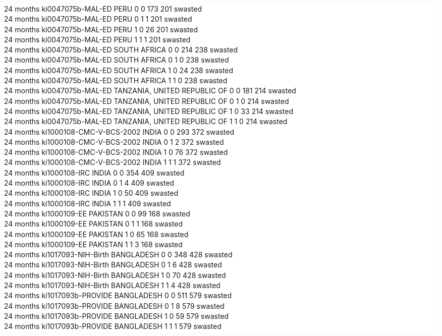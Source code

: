 24 months   ki0047075b-MAL-ED          PERU                           0                0      173     201  swasted          
24 months   ki0047075b-MAL-ED          PERU                           0                1        1     201  swasted          
24 months   ki0047075b-MAL-ED          PERU                           1                0       26     201  swasted          
24 months   ki0047075b-MAL-ED          PERU                           1                1        1     201  swasted          
24 months   ki0047075b-MAL-ED          SOUTH AFRICA                   0                0      214     238  swasted          
24 months   ki0047075b-MAL-ED          SOUTH AFRICA                   0                1        0     238  swasted          
24 months   ki0047075b-MAL-ED          SOUTH AFRICA                   1                0       24     238  swasted          
24 months   ki0047075b-MAL-ED          SOUTH AFRICA                   1                1        0     238  swasted          
24 months   ki0047075b-MAL-ED          TANZANIA, UNITED REPUBLIC OF   0                0      181     214  swasted          
24 months   ki0047075b-MAL-ED          TANZANIA, UNITED REPUBLIC OF   0                1        0     214  swasted          
24 months   ki0047075b-MAL-ED          TANZANIA, UNITED REPUBLIC OF   1                0       33     214  swasted          
24 months   ki0047075b-MAL-ED          TANZANIA, UNITED REPUBLIC OF   1                1        0     214  swasted          
24 months   ki1000108-CMC-V-BCS-2002   INDIA                          0                0      293     372  swasted          
24 months   ki1000108-CMC-V-BCS-2002   INDIA                          0                1        2     372  swasted          
24 months   ki1000108-CMC-V-BCS-2002   INDIA                          1                0       76     372  swasted          
24 months   ki1000108-CMC-V-BCS-2002   INDIA                          1                1        1     372  swasted          
24 months   ki1000108-IRC              INDIA                          0                0      354     409  swasted          
24 months   ki1000108-IRC              INDIA                          0                1        4     409  swasted          
24 months   ki1000108-IRC              INDIA                          1                0       50     409  swasted          
24 months   ki1000108-IRC              INDIA                          1                1        1     409  swasted          
24 months   ki1000109-EE               PAKISTAN                       0                0       99     168  swasted          
24 months   ki1000109-EE               PAKISTAN                       0                1        1     168  swasted          
24 months   ki1000109-EE               PAKISTAN                       1                0       65     168  swasted          
24 months   ki1000109-EE               PAKISTAN                       1                1        3     168  swasted          
24 months   ki1017093-NIH-Birth        BANGLADESH                     0                0      348     428  swasted          
24 months   ki1017093-NIH-Birth        BANGLADESH                     0                1        6     428  swasted          
24 months   ki1017093-NIH-Birth        BANGLADESH                     1                0       70     428  swasted          
24 months   ki1017093-NIH-Birth        BANGLADESH                     1                1        4     428  swasted          
24 months   ki1017093b-PROVIDE         BANGLADESH                     0                0      511     579  swasted          
24 months   ki1017093b-PROVIDE         BANGLADESH                     0                1        8     579  swasted          
24 months   ki1017093b-PROVIDE         BANGLADESH                     1                0       59     579  swasted          
24 months   ki1017093b-PROVIDE         BANGLADESH                     1                1        1     579  swasted          
